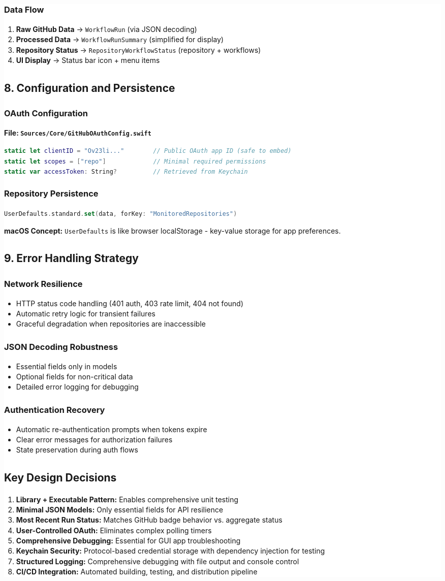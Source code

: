### Data Flow
1. **Raw GitHub Data** → `WorkflowRun` (via JSON decoding)
2. **Processed Data** → `WorkflowRunSummary` (simplified for display)  
3. **Repository Status** → `RepositoryWorkflowStatus` (repository + workflows)
4. **UI Display** → Status bar icon + menu items

## 8. Configuration and Persistence

### OAuth Configuration
**File: `Sources/Core/GitHubOAuthConfig.swift`**

```swift
static let clientID = "Ov23li..."        // Public OAuth app ID (safe to embed)
static let scopes = ["repo"]             // Minimal required permissions
static var accessToken: String?          // Retrieved from Keychain
```

### Repository Persistence
```swift
UserDefaults.standard.set(data, forKey: "MonitoredRepositories")
```

**macOS Concept:** `UserDefaults` is like browser localStorage - key-value storage for app preferences.

## 9. Error Handling Strategy

### Network Resilience
- HTTP status code handling (401 auth, 403 rate limit, 404 not found)
- Automatic retry logic for transient failures
- Graceful degradation when repositories are inaccessible

### JSON Decoding Robustness  
- Essential fields only in models
- Optional fields for non-critical data
- Detailed error logging for debugging

### Authentication Recovery
- Automatic re-authentication prompts when tokens expire
- Clear error messages for authorization failures
- State preservation during auth flows

## Key Design Decisions

1. **Library + Executable Pattern:** Enables comprehensive unit testing
2. **Minimal JSON Models:** Only essential fields for API resilience
3. **Most Recent Run Status:** Matches GitHub badge behavior vs. aggregate status
4. **User-Controlled OAuth:** Eliminates complex polling timers
5. **Comprehensive Debugging:** Essential for GUI app troubleshooting
6. **Keychain Security:** Protocol-based credential storage with dependency injection for testing
7. **Structured Logging:** Comprehensive debugging with file output and console control
8. **CI/CD Integration:** Automated building, testing, and distribution pipeline
